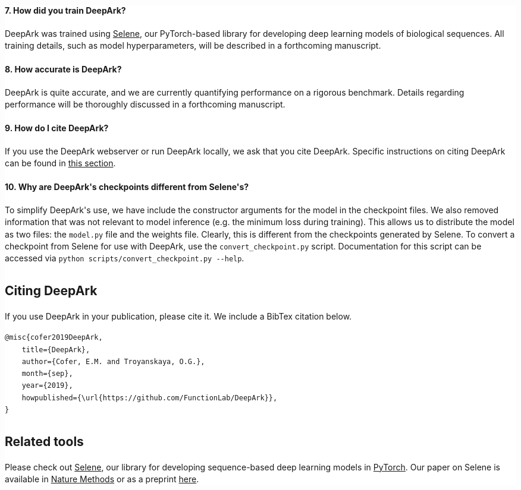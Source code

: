 #### <a name="training"></a>7. How did you train DeepArk?

DeepArk was trained using [Selene](https://github.com/FunctionLab/selene), our PyTorch-based library for developing deep learning models of biological sequences.
All training details, such as model hyperparameters, will be described in a forthcoming manuscript.

#### <a name="performance"></a>8. How accurate is DeepArk?

DeepArk is quite accurate, and we are currently quantifying performance on a rigorous benchmark.
Details regarding performance will be thoroughly discussed in a forthcoming manuscript.

#### <a name="citation_faq"></a>9. How do I cite DeepArk?

If you use the DeepArk webserver or run DeepArk locally, we ask that you cite DeepArk.
Specific instructions on citing DeepArk can be found in [this section](#citation).

#### <a name="checkpoints"></a>10. Why are DeepArk's checkpoints different from Selene's?

To simplify DeepArk's use, we have include the constructor arguments for the model in the checkpoint files.
We also removed information that was not relevant to model inference (e.g. the minimum loss during training).
This allows us to distribute the model as two files: the `model.py` file and the weights file.
Clearly, this is different from the checkpoints generated by Selene.
To convert a checkpoint from Selene for use with DeepArk, use the `convert_checkpoint.py` script.
Documentation for this script can be accessed via `python scripts/convert_checkpoint.py --help`.

## <a name="citation"></a> Citing DeepArk

If you use DeepArk in your publication, please cite it.
We include a BibTex citation below.

```
@misc{cofer2019DeepArk,
    title={DeepArk},
    author={Cofer, E.M. and Troyanskaya, O.G.},
    month={sep},
    year={2019},
    howpublished={\url{https://github.com/FunctionLab/DeepArk}},
}
```

## <a name="related_tools"></a> Related tools

Please check out [Selene](https://github.com/FunctionLab/selene), our library for developing sequence-based deep learning models in [PyTorch](https://github.com/pytorch/pytorch).
Our paper on Selene is available in [Nature Methods](https://doi.org/10.1038/s41592-019-0360-8) or as a preprint [here](https://www.biorxiv.org/content/10.1101/438291v3).
